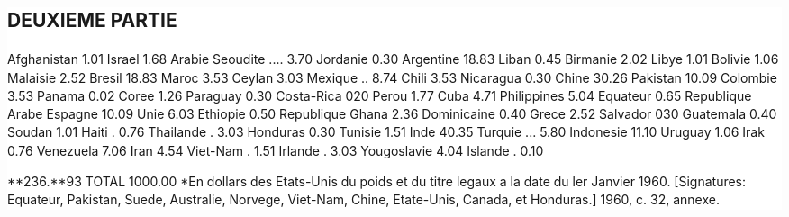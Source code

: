 ## DEUXIEME PARTIE
Afghanistan 1.01 Israel 1.68
Arabie Seoudite .... 3.70 Jordanie 0.30
Argentine 18.83 Liban 0.45
Birmanie 2.02 Libye 1.01
Bolivie 1.06 Malaisie 2.52
Bresil 18.83 Maroc 3.53
Ceylan 3.03 Mexique .. 8.74
Chili 3.53 Nicaragua 0.30
Chine 30.26 Pakistan 10.09
Colombie 3.53 Panama 0.02
Coree 1.26 Paraguay 0.30
Costa-Rica 020 Perou 1.77
Cuba 4.71 Philippines 5.04
Equateur 0.65 Republique Arabe
Espagne 10.09 Unie 6.03
Ethiopie 0.50 Republique
Ghana 2.36 Dominicaine 0.40
Grece 2.52 Salvador 030
Guatemala 0.40 Soudan 1.01
Haiti . 0.76 Thailande . 3.03
Honduras 0.30 Tunisie 1.51
Inde 40.35 Turquie ... 5.80
Indonesie 11.10 Uruguay 1.06
Irak 0.76 Venezuela 7.06
Iran 4.54 Viet-Nam . 1.51
Irlande . 3.03 Yougoslavie 4.04
Islande . 0.10

**236.**93
TOTAL 1000.00
*En dollars des Etats-Unis du poids et du titre legaux a la date
du ler Janvier 1960.
[Signatures: Equateur, Pakistan, Suede, Australie, Norvege,
Viet-Nam, Chine, Etate-Unis, Canada, et Honduras.]
1960, c. 32, annexe.
